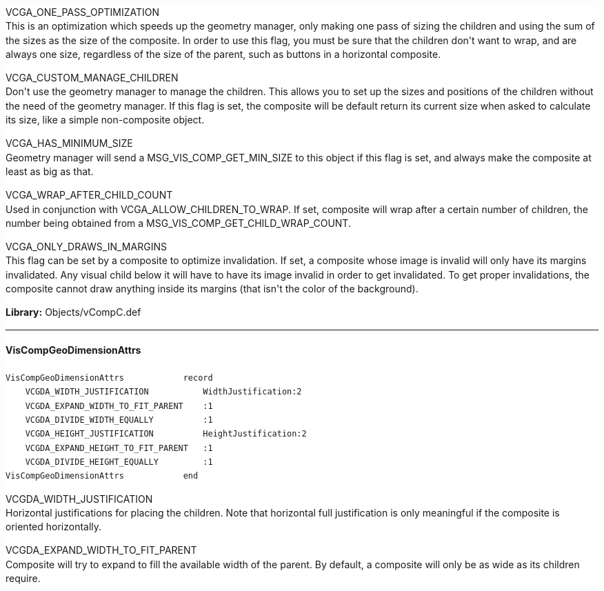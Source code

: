 VCGA_ONE_PASS_OPTIMIZATION  
This is an optimization which speeds up the geometry 
manager, only making one pass of sizing the children and using 
the sum of the sizes as the size of the composite. In order to use 
this flag, you must be sure that the children don't want to wrap, 
and are always one size, regardless of the size of the parent, 
such as buttons in a horizontal composite.

VCGA_CUSTOM_MANAGE_CHILDREN  
Don't use the geometry manager to manage the children. This 
allows you to set up the sizes and positions of the children 
without the need of the geometry manager. If this flag is set, 
the composite will be default return its current size when asked 
to calculate its size, like a simple non-composite object.

VCGA_HAS_MINIMUM_SIZE  
Geometry manager will send a 
MSG_VIS_COMP_GET_MIN_SIZE to this object if this flag is set, 
and always make the composite at least as big as that.

VCGA_WRAP_AFTER_CHILD_COUNT  
Used in conjunction with VCGA_ALLOW_CHILDREN_TO_WRAP. 
If set, composite will wrap after a certain number of children, 
the number being obtained from a 
MSG_VIS_COMP_GET_CHILD_WRAP_COUNT.

VCGA_ONLY_DRAWS_IN_MARGINS  
This flag can be set by a composite to optimize invalidation. If 
set, a composite whose image is invalid will only have its 
margins invalidated. Any visual child below it will have to have 
its image invalid in order to get invalidated. To get proper 
invalidations, the composite cannot draw anything inside its 
margins (that isn't the color of the background).

**Library:** Objects/vCompC.def

----------
#### VisCompGeoDimensionAttrs
    VisCompGeoDimensionAttrs            record
        VCGDA_WIDTH_JUSTIFICATION           WidthJustification:2
        VCGDA_EXPAND_WIDTH_TO_FIT_PARENT    :1
        VCGDA_DIVIDE_WIDTH_EQUALLY          :1
        VCGDA_HEIGHT_JUSTIFICATION          HeightJustification:2
        VCGDA_EXPAND_HEIGHT_TO_FIT_PARENT   :1
        VCGDA_DIVIDE_HEIGHT_EQUALLY         :1
    VisCompGeoDimensionAttrs            end

VCGDA_WIDTH_JUSTIFICATION  
Horizontal justifications for placing the children. Note that 
horizontal full justification is only meaningful if the composite 
is oriented horizontally.

VCGDA_EXPAND_WIDTH_TO_FIT_PARENT  
Composite will try to expand to fill the available width of the 
parent. By default, a composite will only be as wide as its 
children require.
